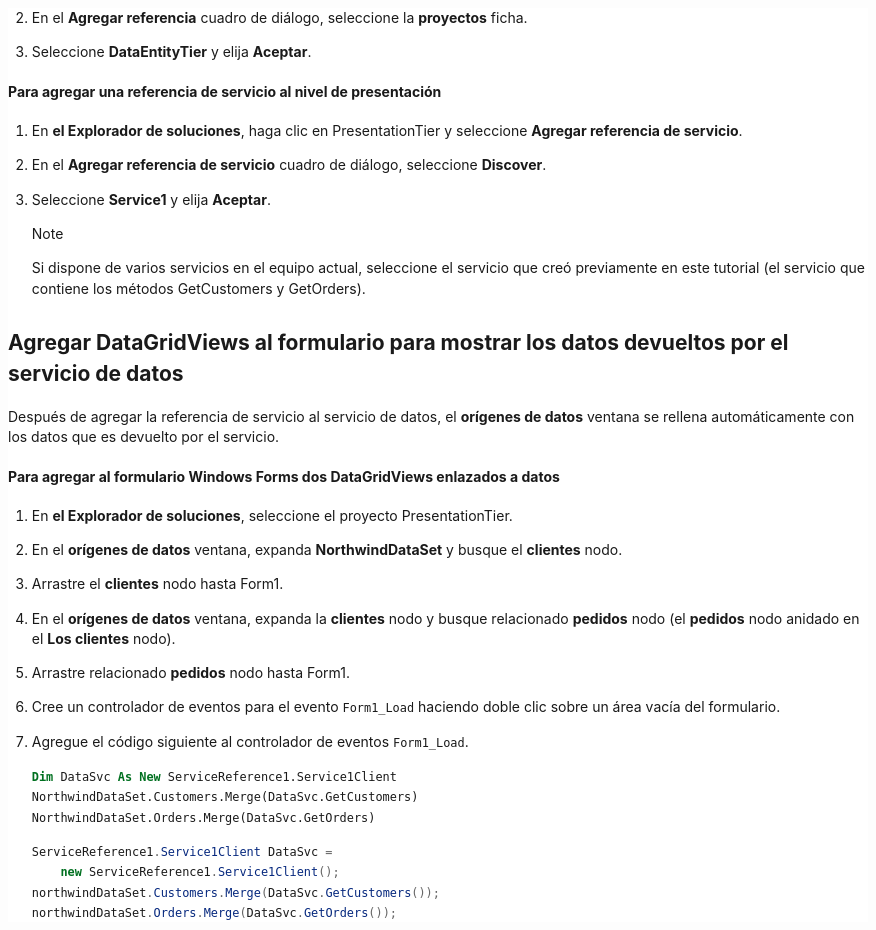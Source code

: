 2.  En el **Agregar referencia** cuadro de diálogo, seleccione la **proyectos** ficha.  
  
3.  Seleccione **DataEntityTier** y elija **Aceptar**.  
  
#### <a name="to-add-a-service-reference-to-the-presentation-tier"></a>Para agregar una referencia de servicio al nivel de presentación  
  
1.  En **el Explorador de soluciones**, haga clic en PresentationTier y seleccione **Agregar referencia de servicio**.  
  
2.  En el **Agregar referencia de servicio** cuadro de diálogo, seleccione **Discover**.  
  
3.  Seleccione **Service1** y elija **Aceptar**.  
  
    > [!NOTE]
    >  Si dispone de varios servicios en el equipo actual, seleccione el servicio que creó previamente en este tutorial (el servicio que contiene los métodos GetCustomers y GetOrders).  
  
## <a name="adding-datagridviews-to-the-form-to-display-the-data-returned-by-the-data-service"></a>Agregar DataGridViews al formulario para mostrar los datos devueltos por el servicio de datos  
 Después de agregar la referencia de servicio al servicio de datos, el **orígenes de datos** ventana se rellena automáticamente con los datos que es devuelto por el servicio.  
  
#### <a name="to-add-two-data-bound-datagridviews-to-the-form"></a>Para agregar al formulario Windows Forms dos DataGridViews enlazados a datos   
  
1.  En **el Explorador de soluciones**, seleccione el proyecto PresentationTier.  
  
2.  En el **orígenes de datos** ventana, expanda **NorthwindDataSet** y busque el **clientes** nodo.  
  
3.  Arrastre el **clientes** nodo hasta Form1.  
  
4.  En el **orígenes de datos** ventana, expanda la **clientes** nodo y busque relacionado **pedidos** nodo (el **pedidos** nodo anidado en el  **Los clientes** nodo).  
  
5.  Arrastre relacionado **pedidos** nodo hasta Form1.  
  
6.  Cree un controlador de eventos para el evento `Form1_Load` haciendo doble clic sobre un área vacía del formulario.  
  
7.  Agregue el código siguiente al controlador de eventos `Form1_Load`.  
  
    ```vb  
    Dim DataSvc As New ServiceReference1.Service1Client  
    NorthwindDataSet.Customers.Merge(DataSvc.GetCustomers)  
    NorthwindDataSet.Orders.Merge(DataSvc.GetOrders)  
    ```  
  
    ```csharp  
    ServiceReference1.Service1Client DataSvc =   
        new ServiceReference1.Service1Client();  
    northwindDataSet.Customers.Merge(DataSvc.GetCustomers());  
    northwindDataSet.Orders.Merge(DataSvc.GetOrders());  
    ```  
  